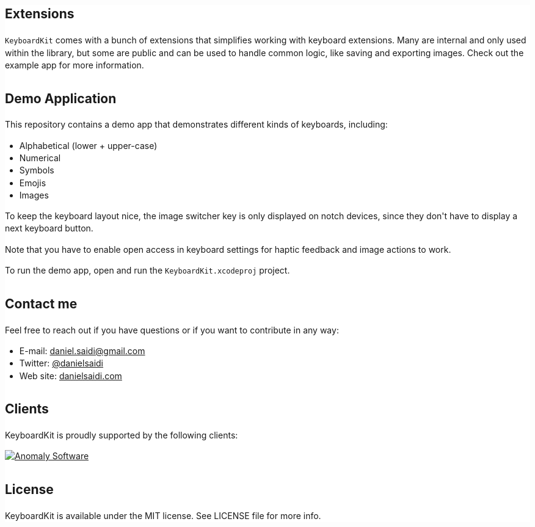 
## Extensions

`KeyboardKit` comes with a bunch of extensions that simplifies working with keyboard extensions. Many are internal and only used within the library, but some are public and can be used to handle common logic, like saving and exporting images. Check out the example app for more information.


## Demo Application

This repository contains a demo app that demonstrates different kinds of keyboards, including:

 * Alphabetical (lower + upper-case)
 * Numerical
 * Symbols
 * Emojis
 * Images
 
To keep the keyboard layout nice, the image switcher key is only displayed on notch devices, since they don't have to display a next keyboard button.
 
Note that you have to enable open access in keyboard settings for haptic feedback and image actions to work.

To run the demo app, open and run the `KeyboardKit.xcodeproj` project.


## Contact me

Feel free to reach out if you have questions or if you want to contribute in any way:

* E-mail: [daniel.saidi@gmail.com][Email]
* Twitter: [@danielsaidi][Twitter]
* Web site: [danielsaidi.com][Website]


## Clients

KeyboardKit is proudly supported by the following clients:

[![Anomaly Software](Resources/logos/anomaly.png "Anomaly Software")](http://anomaly.net.au/)


## License

KeyboardKit is available under the MIT license. See LICENSE file for more info.


[Email]: mailto:daniel.saidi@gmail.com
[Twitter]: http://www.twitter.com/danielsaidi
[Website]: http://www.danielsaidi.com

[KeyboardKitSwiftUI]: https://github.com/danielsaidi/KeyboardKitSwiftUI

[Carthage]: https://github.com/Carthage/Carthage
[CocoaPods]: https://cocoapods.org/

[Autocomplete]: https://github.com/danielsaidi/KeyboardKit/blob/master/Readmes/Autocomplete.md
[Components]: https://github.com/danielsaidi/KeyboardKit/blob/master/Readmes/Components.md
[Keyboard-Actions]: https://github.com/danielsaidi/KeyboardKit/blob/master/Readmes/Keyboard-Actions.md
[Views]: https://github.com/danielsaidi/KeyboardKit/blob/master/Readmes/Views.md

[Guide]: https://shyngys.com/ios-custom-keyboard-guide
[Bug]: https://forums.swift.org/t/weak-linking-of-frameworks-with-greater-deployment-targets/26017/24
